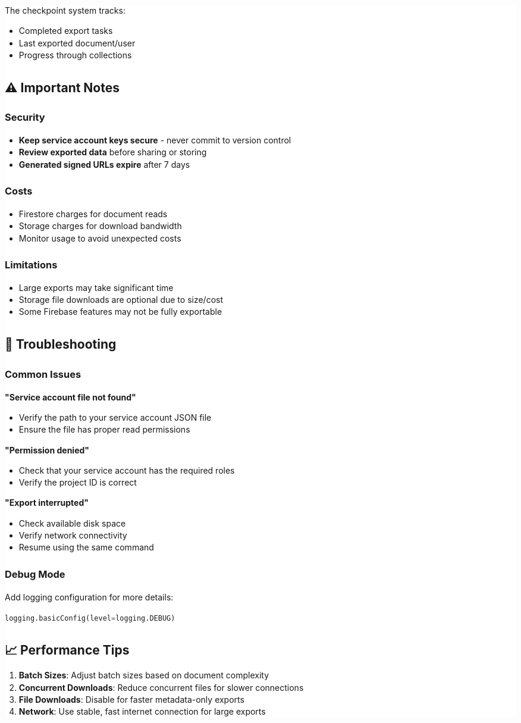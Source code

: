 The checkpoint system tracks:
- Completed export tasks
- Last exported document/user
- Progress through collections

## ⚠️ Important Notes

### Security
- **Keep service account keys secure** - never commit to version control
- **Review exported data** before sharing or storing
- **Generated signed URLs expire** after 7 days

### Costs
- Firestore charges for document reads
- Storage charges for download bandwidth
- Monitor usage to avoid unexpected costs

### Limitations
- Large exports may take significant time
- Storage file downloads are optional due to size/cost
- Some Firebase features may not be fully exportable

## 🐛 Troubleshooting

### Common Issues

**"Service account file not found"**
- Verify the path to your service account JSON file
- Ensure the file has proper read permissions

**"Permission denied"**
- Check that your service account has the required roles
- Verify the project ID is correct

**"Export interrupted"**
- Check available disk space
- Verify network connectivity
- Resume using the same command

### Debug Mode
Add logging configuration for more details:
```python
logging.basicConfig(level=logging.DEBUG)
```

## 📈 Performance Tips

1. **Batch Sizes**: Adjust batch sizes based on document complexity
2. **Concurrent Downloads**: Reduce concurrent files for slower connections
3. **File Downloads**: Disable for faster metadata-only exports
4. **Network**: Use stable, fast internet connection for large exports
